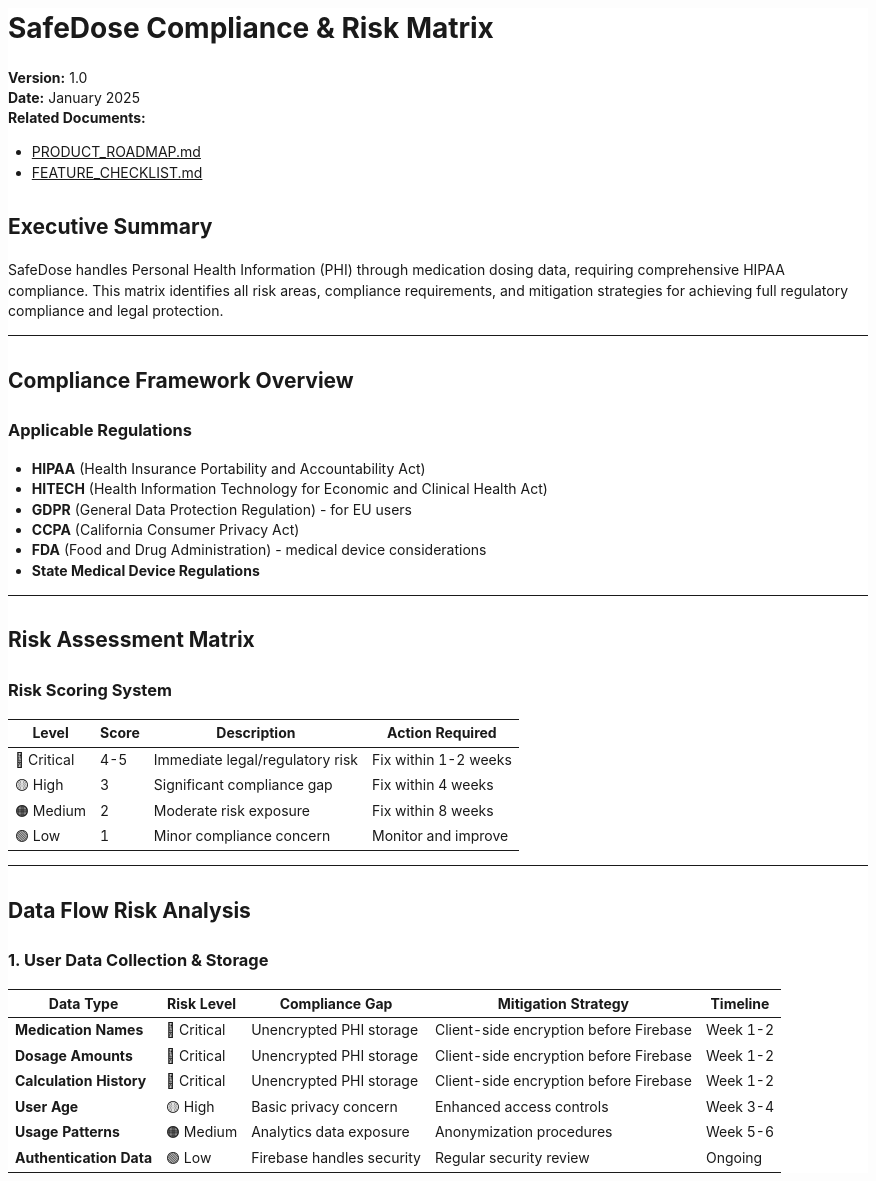 # SafeDose Compliance & Risk Matrix

**Version:** 1.0  
**Date:** January 2025  
**Related Documents:** 
- [PRODUCT_ROADMAP.md](./PRODUCT_ROADMAP.md)
- [FEATURE_CHECKLIST.md](./FEATURE_CHECKLIST.md)

## Executive Summary

SafeDose handles Personal Health Information (PHI) through medication dosing data, requiring comprehensive HIPAA compliance. This matrix identifies all risk areas, compliance requirements, and mitigation strategies for achieving full regulatory compliance and legal protection.

---

## Compliance Framework Overview

### Applicable Regulations
- **HIPAA** (Health Insurance Portability and Accountability Act)
- **HITECH** (Health Information Technology for Economic and Clinical Health Act)
- **GDPR** (General Data Protection Regulation) - for EU users
- **CCPA** (California Consumer Privacy Act)
- **FDA** (Food and Drug Administration) - medical device considerations
- **State Medical Device Regulations**

---

## Risk Assessment Matrix

### Risk Scoring System
| Level | Score | Description | Action Required |
|-------|-------|-------------|-----------------|
| 🔴 Critical | 4-5 | Immediate legal/regulatory risk | Fix within 1-2 weeks |
| 🟡 High | 3 | Significant compliance gap | Fix within 4 weeks |
| 🟠 Medium | 2 | Moderate risk exposure | Fix within 8 weeks |
| 🟢 Low | 1 | Minor compliance concern | Monitor and improve |

---

## Data Flow Risk Analysis

### 1. User Data Collection & Storage

| Data Type | Risk Level | Compliance Gap | Mitigation Strategy | Timeline |
|-----------|------------|----------------|---------------------|----------|
| **Medication Names** | 🔴 Critical | Unencrypted PHI storage | Client-side encryption before Firebase | Week 1-2 |
| **Dosage Amounts** | 🔴 Critical | Unencrypted PHI storage | Client-side encryption before Firebase | Week 1-2 |
| **Calculation History** | 🔴 Critical | Unencrypted PHI storage | Client-side encryption before Firebase | Week 1-2 |
| **User Age** | 🟡 High | Basic privacy concern | Enhanced access controls | Week 3-4 |
| **Usage Patterns** | 🟠 Medium | Analytics data exposure | Anonymization procedures | Week 5-6 |
| **Authentication Data** | 🟢 Low | Firebase handles security | Regular security review | Ongoing |

